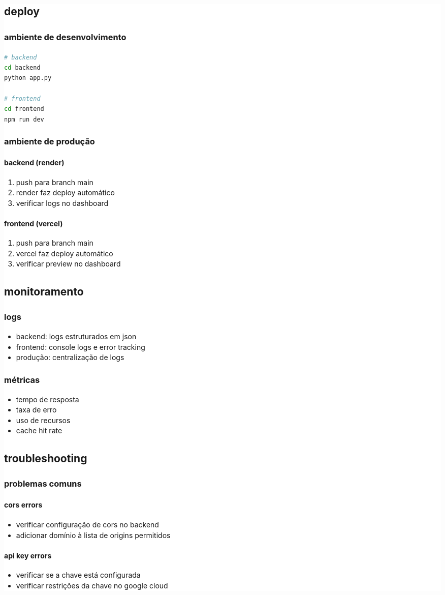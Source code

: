 ## deploy

### ambiente de desenvolvimento

```bash
# backend
cd backend
python app.py

# frontend
cd frontend
npm run dev
```

### ambiente de produção

#### backend (render)
1. push para branch main
2. render faz deploy automático
3. verificar logs no dashboard

#### frontend (vercel)
1. push para branch main
2. vercel faz deploy automático
3. verificar preview no dashboard

## monitoramento

### logs
- backend: logs estruturados em json
- frontend: console logs e error tracking
- produção: centralização de logs

### métricas
- tempo de resposta
- taxa de erro
- uso de recursos
- cache hit rate

## troubleshooting

### problemas comuns

#### cors errors
- verificar configuração de cors no backend
- adicionar domínio à lista de origins permitidos

#### api key errors
- verificar se a chave está configurada
- verificar restrições da chave no google cloud
